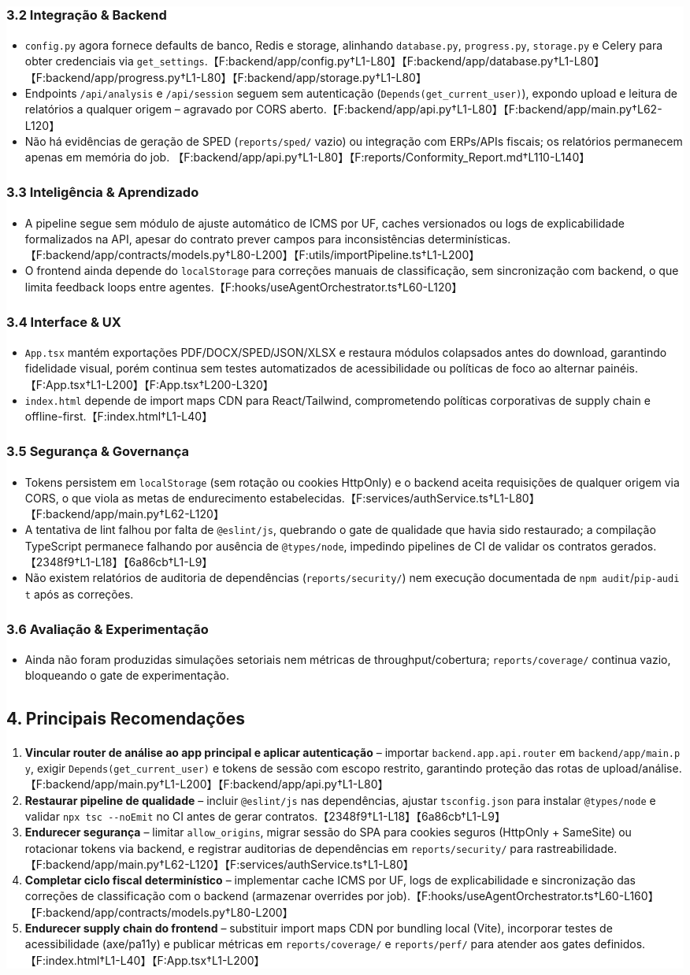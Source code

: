 ### 3.2 Integração & Backend
- `config.py` agora fornece defaults de banco, Redis e storage, alinhando `database.py`, `progress.py`, `storage.py` e Celery para obter credenciais via `get_settings`.【F:backend/app/config.py†L1-L80】【F:backend/app/database.py†L1-L80】【F:backend/app/progress.py†L1-L80】【F:backend/app/storage.py†L1-L80】
- Endpoints `/api/analysis` e `/api/session` seguem sem autenticação (`Depends(get_current_user)`), expondo upload e leitura de relatórios a qualquer origem – agravado por CORS aberto.【F:backend/app/api.py†L1-L80】【F:backend/app/main.py†L62-L120】
- Não há evidências de geração de SPED (`reports/sped/` vazio) ou integração com ERPs/APIs fiscais; os relatórios permanecem apenas em memória do job. 【F:backend/app/api.py†L1-L80】【F:reports/Conformity_Report.md†L110-L140】

### 3.3 Inteligência & Aprendizado
- A pipeline segue sem módulo de ajuste automático de ICMS por UF, caches versionados ou logs de explicabilidade formalizados na API, apesar do contrato prever campos para inconsistências determinísticas.【F:backend/app/contracts/models.py†L80-L200】【F:utils/importPipeline.ts†L1-L200】
- O frontend ainda depende do `localStorage` para correções manuais de classificação, sem sincronização com backend, o que limita feedback loops entre agentes.【F:hooks/useAgentOrchestrator.ts†L60-L120】

### 3.4 Interface & UX
- `App.tsx` mantém exportações PDF/DOCX/SPED/JSON/XLSX e restaura módulos colapsados antes do download, garantindo fidelidade visual, porém continua sem testes automatizados de acessibilidade ou políticas de foco ao alternar painéis.【F:App.tsx†L1-L200】【F:App.tsx†L200-L320】
- `index.html` depende de import maps CDN para React/Tailwind, comprometendo políticas corporativas de supply chain e offline-first.【F:index.html†L1-L40】

### 3.5 Segurança & Governança
- Tokens persistem em `localStorage` (sem rotação ou cookies HttpOnly) e o backend aceita requisições de qualquer origem via CORS, o que viola as metas de endurecimento estabelecidas.【F:services/authService.ts†L1-L80】【F:backend/app/main.py†L62-L120】
- A tentativa de lint falhou por falta de `@eslint/js`, quebrando o gate de qualidade que havia sido restaurado; a compilação TypeScript permanece falhando por ausência de `@types/node`, impedindo pipelines de CI de validar os contratos gerados.【2348f9†L1-L18】【6a86cb†L1-L9】
- Não existem relatórios de auditoria de dependências (`reports/security/`) nem execução documentada de `npm audit`/`pip-audit` após as correções.

### 3.6 Avaliação & Experimentação
- Ainda não foram produzidas simulações setoriais nem métricas de throughput/cobertura; `reports/coverage/` continua vazio, bloqueando o gate de experimentação.<br>

## 4. Principais Recomendações
1. **Vincular router de análise ao app principal e aplicar autenticação** – importar `backend.app.api.router` em `backend/app/main.py`, exigir `Depends(get_current_user)` e tokens de sessão com escopo restrito, garantindo proteção das rotas de upload/análise.【F:backend/app/main.py†L1-L200】【F:backend/app/api.py†L1-L80】
2. **Restaurar pipeline de qualidade** – incluir `@eslint/js` nas dependências, ajustar `tsconfig.json` para instalar `@types/node` e validar `npx tsc --noEmit` no CI antes de gerar contratos.【2348f9†L1-L18】【6a86cb†L1-L9】
3. **Endurecer segurança** – limitar `allow_origins`, migrar sessão do SPA para cookies seguros (HttpOnly + SameSite) ou rotacionar tokens via backend, e registrar auditorias de dependências em `reports/security/` para rastreabilidade.【F:backend/app/main.py†L62-L120】【F:services/authService.ts†L1-L80】
4. **Completar ciclo fiscal determinístico** – implementar cache ICMS por UF, logs de explicabilidade e sincronização das correções de classificação com o backend (armazenar overrides por job).【F:hooks/useAgentOrchestrator.ts†L60-L160】【F:backend/app/contracts/models.py†L80-L200】
5. **Endurecer supply chain do frontend** – substituir import maps CDN por bundling local (Vite), incorporar testes de acessibilidade (axe/pa11y) e publicar métricas em `reports/coverage/` e `reports/perf/` para atender aos gates definidos.【F:index.html†L1-L40】【F:App.tsx†L1-L200】
